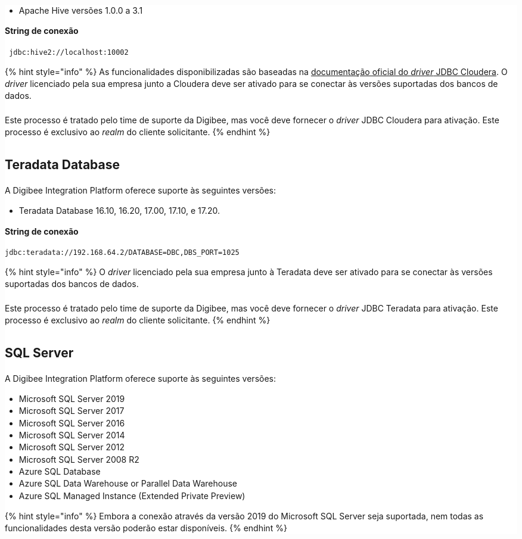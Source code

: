 * Apache Hive versões 1.0.0 a 3.1

**String de conexão**

```
 jdbc:hive2://localhost:10002

```

{% hint style="info" %}
As funcionalidades disponibilizadas são baseadas na [documentação oficial do _driver_ JDBC Cloudera](https://docs.cloudera.com/documentation/other/connectors/hive-jdbc/2-6-17.html). O _driver_ licenciado pela sua empresa junto a Cloudera deve ser ativado para se conectar às versões suportadas dos bancos de dados. \
\
Este processo é tratado pelo time de suporte da Digibee, mas você deve fornecer o _driver_ JDBC Cloudera para ativação. Este processo é exclusivo ao _realm_ do cliente solicitante.
{% endhint %}

## Teradata Database

A Digibee Integration Platform oferece suporte às seguintes versões:

* Teradata Database 16.10, 16.20, 17.00, 17.10, e 17.20.

**String de conexão**

```
jdbc:teradata://192.168.64.2/DATABASE=DBC,DBS_PORT=1025
```

{% hint style="info" %}
O _driver_ licenciado pela sua empresa junto à Teradata deve ser ativado para se conectar às versões suportadas dos bancos de dados. \
\
Este processo é tratado pelo time de suporte da Digibee, mas você deve fornecer o _driver_ JDBC Teradata para ativação. Este processo é exclusivo ao _realm_ do cliente solicitante.
{% endhint %}

## SQL Server <a href="#sql-server" id="sql-server"></a>

A Digibee Integration Platform oferece suporte às seguintes versões:

* Microsoft SQL Server 2019
* Microsoft SQL Server 2017
* Microsoft SQL Server 2016
* Microsoft SQL Server 2014
* Microsoft SQL Server 2012
* Microsoft SQL Server 2008 R2
* Azure SQL Database
* Azure SQL Data Warehouse or Parallel Data Warehouse
* Azure SQL Managed Instance (Extended Private Preview)

{% hint style="info" %}
Embora a conexão através da versão 2019 do Microsoft SQL Server seja suportada, nem todas as funcionalidades desta versão poderão estar disponíveis.
{% endhint %}
